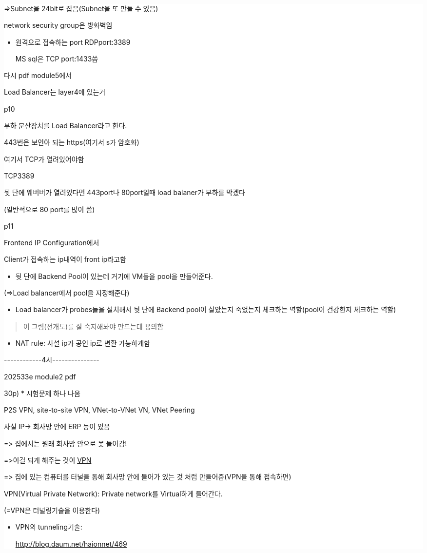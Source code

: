 =>Subnet을 24bit로 잡음(Subnet을 또 만들 수 있음)

network security group은 방화벽임

* 원격으로 접속하는 port RDPport:3389

  MS sql은 TCP port:1433씀

다시 pdf module5에서

Load Balancer는 layer4에 있는거

p10

부하 분산장치를 Load Balancer라고 한다.

443번은 보인아 되는 https(여기서 s가 암호화)

여기서 TCP가 열려있어야함

TCP3389

뒷 단에 웨버버가 열려있다면 443port나 80port일때 load balaner가 부하를 막겠다

(일반적으로 80 port를 많이 씀)

p11

Frontend IP Configuration에서

Client가 접속하는 ip내역이 front ip라고함

* 뒷 단에 Backend Pool이 있는데 거기에 VM들을 pool을 만들어준다.

(=>Load balancer에서 pool을 지정해준다)

* Load balancer가 probes들을 설치해서 뒷 단에 Backend pool이 살았는지 죽었는지 체크하는 역할(pool이 건강한지 체크하는 역할)

>  이 그림(전개도)를 잘 숙지해놔야 만드는데 용의함

* NAT rule: 사설 ip가 공인 ip로 변환 가능하게함

------------4시---------------

202533e module2 pdf

30p) * 시험문제 하나 나옴

P2S VPN, site-to-site VPN, VNet-to-VNet VN, VNet Peering

사설 IP-> 회사망 안에 ERP 등이 있음

=> 집에서는 원래 회사망 안으로 못 들어감!

=>이걸 되게 해주는 것이 <u>VPN</u>

=> 집에 있는 컴퓨터를 터널을 통해 회사망 안에 들어가 있는 것 처럼 만들어줌(VPN을 통해 접속하면)

VPN(Virtual Private Network): Private network를 Virtual하게 들어간다.

(=VPN은 터널링기술을 이용한다)

* VPN의 tunneling기술:

  http://blog.daum.net/haionnet/469
